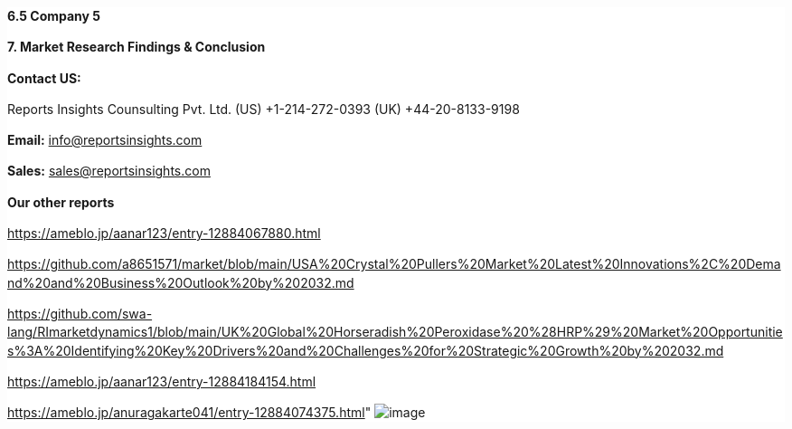 <strong>6.5 Company 5</strong>

<strong>7. Market Research Findings &amp; Conclusion</strong>

<strong>Contact US:</strong>

Reports Insights Counsulting Pvt. Ltd.
(US) +1-214-272-0393
(UK) +44-20-8133-9198
<p class=""""><b>Email:</b> <a href=mailto:info@reportsinsights.com>info@reportsinsights.com</a></p>
<p class=""""><b>Sales:</b> <a href=mailto:sales@reportsinsights.com>sales@reportsinsights.com</a></p>

<strong>Our other reports</strong>

<a href=https://ameblo.jp/aanar123/entry-12884067880.html>https://ameblo.jp/aanar123/entry-12884067880.html</a>

<a href=https://github.com/a8651571/market/blob/main/USA%20Crystal%20Pullers%20Market%20Latest%20Innovations%2C%20Demand%20and%20Business%20Outlook%20by%202032.md>https://github.com/a8651571/market/blob/main/USA%20Crystal%20Pullers%20Market%20Latest%20Innovations%2C%20Demand%20and%20Business%20Outlook%20by%202032.md</a>

<a href=https://github.com/swa-lang/RImarketdynamics1/blob/main/UK%20Global%20Horseradish%20Peroxidase%20%28HRP%29%20Market%20Opportunities%3A%20Identifying%20Key%20Drivers%20and%20Challenges%20for%20Strategic%20Growth%20by%202032.md>https://github.com/swa-lang/RImarketdynamics1/blob/main/UK%20Global%20Horseradish%20Peroxidase%20%28HRP%29%20Market%20Opportunities%3A%20Identifying%20Key%20Drivers%20and%20Challenges%20for%20Strategic%20Growth%20by%202032.md</a>

<a href=https://ameblo.jp/aanar123/entry-12884184154.html>https://ameblo.jp/aanar123/entry-12884184154.html</a>

<a href=https://ameblo.jp/anuragakarte041/entry-12884074375.html>https://ameblo.jp/anuragakarte041/entry-12884074375.html</a>"
![image](https://github.com/user-attachments/assets/483d0d8b-4121-47f3-acef-30b8272a316f)
